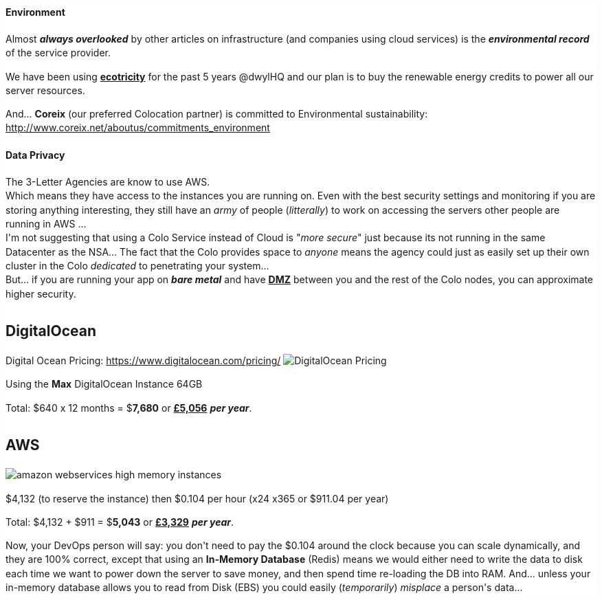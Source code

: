 #### Environment

Almost ***always overlooked*** by other articles on
infrastructure (and companies using cloud services) is the
***environmental record*** of the service provider.

We have been using [**ecotricity**](http://www.ecotricity.co.uk/) for the past
5 years @dwylHQ and our plan is to buy the renewable energy credits to power
all our server resources.

And... **Coreix** (our preferred Colocation partner) is committed to
Environmental sustainability: http://www.coreix.net/aboutus/commitments_environment

#### Data Privacy

The 3-Letter Agencies are know to use AWS.  
Which means they have access to the instances you are running on.
Even with the best security settings and monitoring if you are storing anything
interesting, they still have an *army* of people (*litterally*) to work on accessing the servers other people are running in AWS ...  
I'm not suggesting that using a Colo Service instead of Cloud is "*more secure*"
just because its not running in the same Datacenter as the NSA...
The fact that the Colo provides space to *anyone* means the agency could just
as easily set up their own cluster in the Colo *dedicated* to penetrating your
system...  
But... if you are running your app on ***bare metal*** and have  [**DMZ**](http://en.wikipedia.org/wiki/DMZ_%28computing%29) between you and the
rest of the Colo nodes, you can approximate higher security.

## DigitalOcean

Digital Ocean Pricing: https://www.digitalocean.com/pricing/
![DigitalOcean Pricing](http://i.imgur.com/7t94n3a.png)

Using the **Max** DigitalOcean Instance 64GB

Total: $640 x 12 months = $**7,680** or [**£5,056**](https://www.google.co.uk/webhp?#q=7680+usd+in+gbp) ***per year***.

## AWS

![amazon webservices high memory instances](http://i.imgur.com/wtGhvW7.png)

$4,132 (to reserve the instance) then $0.104 per hour (x24 x365 or $911.04 per year)

Total: $4,132 + $911 = $**5,043** or [**£3,329**](https://www.google.co.uk/webhp?#q=5056+usd+in+gbp) ***per year***.

Now, your DevOps person will say: you don't need to pay the $0.104 around the clock because you can
scale dynamically, and they are 100% correct, except that using an **In-Memory Database** (Redis)
means we would either need to write the data to disk each time we want to power down the server to save money,
and then spend time re-loading the DB into RAM.
And... unless your in-memory database allows you to read from Disk (EBS) you could easily
(*temporarily*) *misplace* a person's data...
